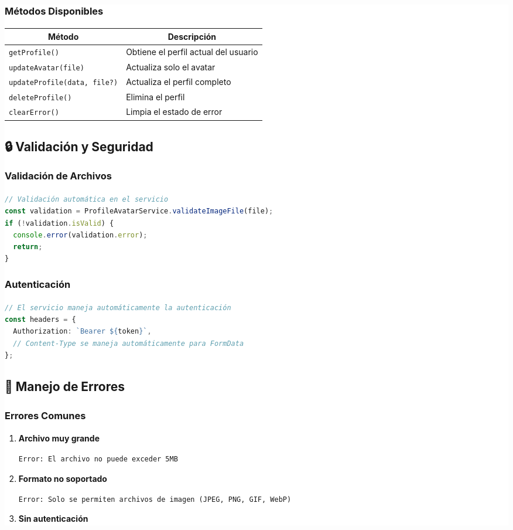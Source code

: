### Métodos Disponibles

| Método                       | Descripción                          |
| ---------------------------- | ------------------------------------ |
| `getProfile()`               | Obtiene el perfil actual del usuario |
| `updateAvatar(file)`         | Actualiza solo el avatar             |
| `updateProfile(data, file?)` | Actualiza el perfil completo         |
| `deleteProfile()`            | Elimina el perfil                    |
| `clearError()`               | Limpia el estado de error            |

## 🔒 Validación y Seguridad

### Validación de Archivos

```typescript
// Validación automática en el servicio
const validation = ProfileAvatarService.validateImageFile(file);
if (!validation.isValid) {
  console.error(validation.error);
  return;
}
```

### Autenticación

```typescript
// El servicio maneja automáticamente la autenticación
const headers = {
  Authorization: `Bearer ${token}`,
  // Content-Type se maneja automáticamente para FormData
};
```

## 🐛 Manejo de Errores

### Errores Comunes

1. **Archivo muy grande**

   ```
   Error: El archivo no puede exceder 5MB
   ```

2. **Formato no soportado**

   ```
   Error: Solo se permiten archivos de imagen (JPEG, PNG, GIF, WebP)
   ```

3. **Sin autenticación**
